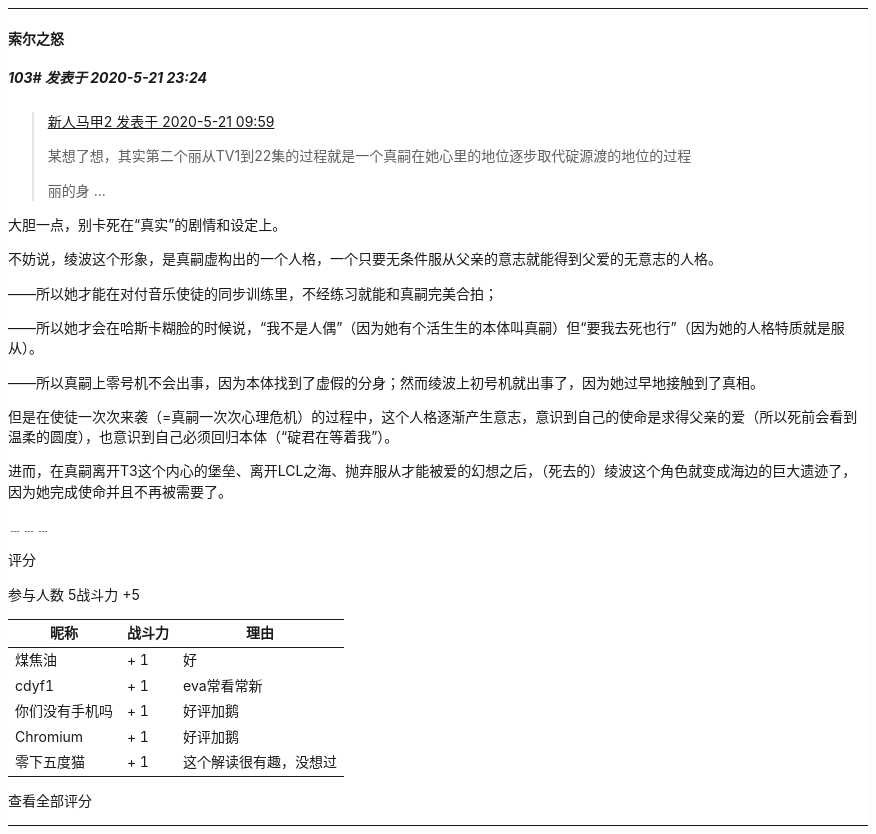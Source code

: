 





*****

####  索尔之怒  
##### 103#       发表于 2020-5-21 23:24



<blockquote><a href="httphttps://bbs.saraba1st.com/2b/forum.php?mod=redirect&amp;goto=findpost&amp;pid=47498657&amp;ptid=1935755" target="_blank">新人马甲2 发表于 2020-5-21 09:59</a>

某想了想，其实第二个丽从TV1到22集的过程就是一个真嗣在她心里的地位逐步取代碇源渡的地位的过程

丽的身 ...</blockquote>
大胆一点，别卡死在“真实”的剧情和设定上。

不妨说，绫波这个形象，是真嗣虚构出的一个人格，一个只要无条件服从父亲的意志就能得到父爱的无意志的人格。

——所以她才能在对付音乐使徒的同步训练里，不经练习就能和真嗣完美合拍；

——所以她才会在哈斯卡糊脸的时候说，“我不是人偶”（因为她有个活生生的本体叫真嗣）但“要我去死也行”（因为她的人格特质就是服从）。

——所以真嗣上零号机不会出事，因为本体找到了虚假的分身；然而绫波上初号机就出事了，因为她过早地接触到了真相。

但是在使徒一次次来袭（=真嗣一次次心理危机）的过程中，这个人格逐渐产生意志，意识到自己的使命是求得父亲的爱（所以死前会看到温柔的圆度），也意识到自己必须回归本体（“碇君在等着我”）。

进而，在真嗣离开T3这个内心的堡垒、离开LCL之海、抛弃服从才能被爱的幻想之后，（死去的）绫波这个角色就变成海边的巨大遗迹了，因为她完成使命并且不再被需要了。



﹍﹍﹍

评分





 参与人数 5战斗力 +5

|昵称|战斗力|理由|
|----|---|---|
| 煤焦油| + 1|好|
| cdyf1| + 1|eva常看常新|
| 你们没有手机吗| + 1|好评加鹅|
| Chromium| + 1|好评加鹅|
| 零下五度猫| + 1|这个解读很有趣，没想过|



查看全部评分






*****
